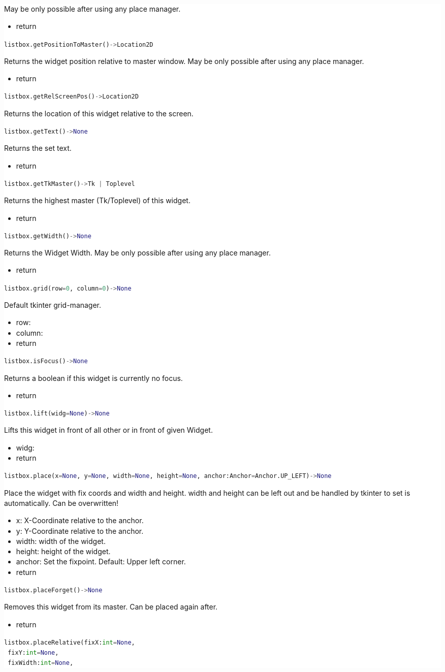 May be only possible after using any place manager.
- return 
```python
listbox.getPositionToMaster()->Location2D
```
Returns the widget position relative to master window.
May be only possible after using any place manager.
- return 
```python
listbox.getRelScreenPos()->Location2D
```
Returns the location of this widget relative to the screen.
```python
listbox.getText()->None
```
Returns the set text.
- return 
```python
listbox.getTkMaster()->Tk | Toplevel
```
Returns the highest master (Tk/Toplevel) of this widget.
- return 
```python
listbox.getWidth()->None
```
Returns the Widget Width.
May be only possible after using any place manager.
- return 
```python
listbox.grid(row=0, column=0)->None
```
Default tkinter grid-manager.
-  row:
-  column:
- return 
```python
listbox.isFocus()->None
```
Returns a boolean if this widget is currently no focus.
- return 
```python
listbox.lift(widg=None)->None
```
Lifts this widget in front of all other or in front of given Widget.
-  widg:
- return 
```python
listbox.place(x=None, y=None, width=None, height=None, anchor:Anchor=Anchor.UP_LEFT)->None
```
Place the widget with fix coords and width and height.
width and height can be left out and be handled by tkinter to set is automatically.
Can be overwritten!
-  x: X-Coordinate relative to the anchor.
-  y: Y-Coordinate relative to the anchor.
-  width: width of the widget.
-  height: height of the widget.
-  anchor: Set the fixpoint. Default: Upper left corner.
- return 
```python
listbox.placeForget()->None
```
Removes this widget from its master.
Can be placed again after.
- return 
```python
listbox.placeRelative(fixX:int=None,
 fixY:int=None,
 fixWidth:int=None,
```